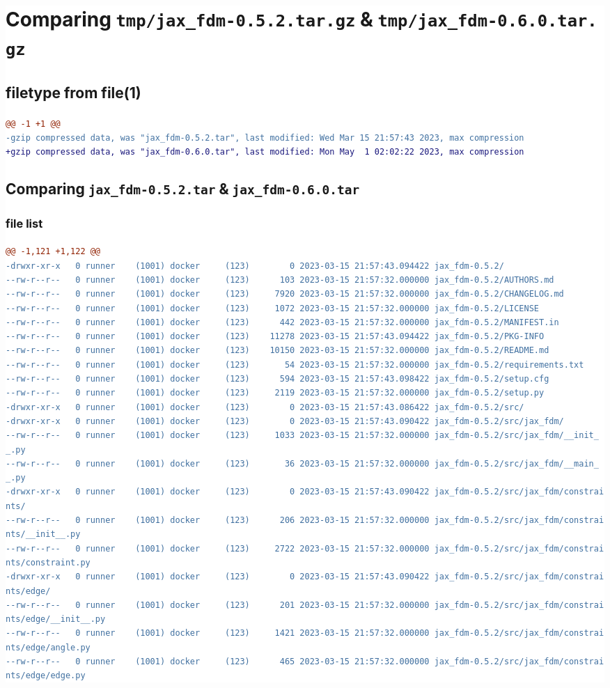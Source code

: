 # Comparing `tmp/jax_fdm-0.5.2.tar.gz` & `tmp/jax_fdm-0.6.0.tar.gz`

## filetype from file(1)

```diff
@@ -1 +1 @@
-gzip compressed data, was "jax_fdm-0.5.2.tar", last modified: Wed Mar 15 21:57:43 2023, max compression
+gzip compressed data, was "jax_fdm-0.6.0.tar", last modified: Mon May  1 02:02:22 2023, max compression
```

## Comparing `jax_fdm-0.5.2.tar` & `jax_fdm-0.6.0.tar`

### file list

```diff
@@ -1,121 +1,122 @@
-drwxr-xr-x   0 runner    (1001) docker     (123)        0 2023-03-15 21:57:43.094422 jax_fdm-0.5.2/
--rw-r--r--   0 runner    (1001) docker     (123)      103 2023-03-15 21:57:32.000000 jax_fdm-0.5.2/AUTHORS.md
--rw-r--r--   0 runner    (1001) docker     (123)     7920 2023-03-15 21:57:32.000000 jax_fdm-0.5.2/CHANGELOG.md
--rw-r--r--   0 runner    (1001) docker     (123)     1072 2023-03-15 21:57:32.000000 jax_fdm-0.5.2/LICENSE
--rw-r--r--   0 runner    (1001) docker     (123)      442 2023-03-15 21:57:32.000000 jax_fdm-0.5.2/MANIFEST.in
--rw-r--r--   0 runner    (1001) docker     (123)    11278 2023-03-15 21:57:43.094422 jax_fdm-0.5.2/PKG-INFO
--rw-r--r--   0 runner    (1001) docker     (123)    10150 2023-03-15 21:57:32.000000 jax_fdm-0.5.2/README.md
--rw-r--r--   0 runner    (1001) docker     (123)       54 2023-03-15 21:57:32.000000 jax_fdm-0.5.2/requirements.txt
--rw-r--r--   0 runner    (1001) docker     (123)      594 2023-03-15 21:57:43.098422 jax_fdm-0.5.2/setup.cfg
--rw-r--r--   0 runner    (1001) docker     (123)     2119 2023-03-15 21:57:32.000000 jax_fdm-0.5.2/setup.py
-drwxr-xr-x   0 runner    (1001) docker     (123)        0 2023-03-15 21:57:43.086422 jax_fdm-0.5.2/src/
-drwxr-xr-x   0 runner    (1001) docker     (123)        0 2023-03-15 21:57:43.090422 jax_fdm-0.5.2/src/jax_fdm/
--rw-r--r--   0 runner    (1001) docker     (123)     1033 2023-03-15 21:57:32.000000 jax_fdm-0.5.2/src/jax_fdm/__init__.py
--rw-r--r--   0 runner    (1001) docker     (123)       36 2023-03-15 21:57:32.000000 jax_fdm-0.5.2/src/jax_fdm/__main__.py
-drwxr-xr-x   0 runner    (1001) docker     (123)        0 2023-03-15 21:57:43.090422 jax_fdm-0.5.2/src/jax_fdm/constraints/
--rw-r--r--   0 runner    (1001) docker     (123)      206 2023-03-15 21:57:32.000000 jax_fdm-0.5.2/src/jax_fdm/constraints/__init__.py
--rw-r--r--   0 runner    (1001) docker     (123)     2722 2023-03-15 21:57:32.000000 jax_fdm-0.5.2/src/jax_fdm/constraints/constraint.py
-drwxr-xr-x   0 runner    (1001) docker     (123)        0 2023-03-15 21:57:43.090422 jax_fdm-0.5.2/src/jax_fdm/constraints/edge/
--rw-r--r--   0 runner    (1001) docker     (123)      201 2023-03-15 21:57:32.000000 jax_fdm-0.5.2/src/jax_fdm/constraints/edge/__init__.py
--rw-r--r--   0 runner    (1001) docker     (123)     1421 2023-03-15 21:57:32.000000 jax_fdm-0.5.2/src/jax_fdm/constraints/edge/angle.py
--rw-r--r--   0 runner    (1001) docker     (123)      465 2023-03-15 21:57:32.000000 jax_fdm-0.5.2/src/jax_fdm/constraints/edge/edge.py
```